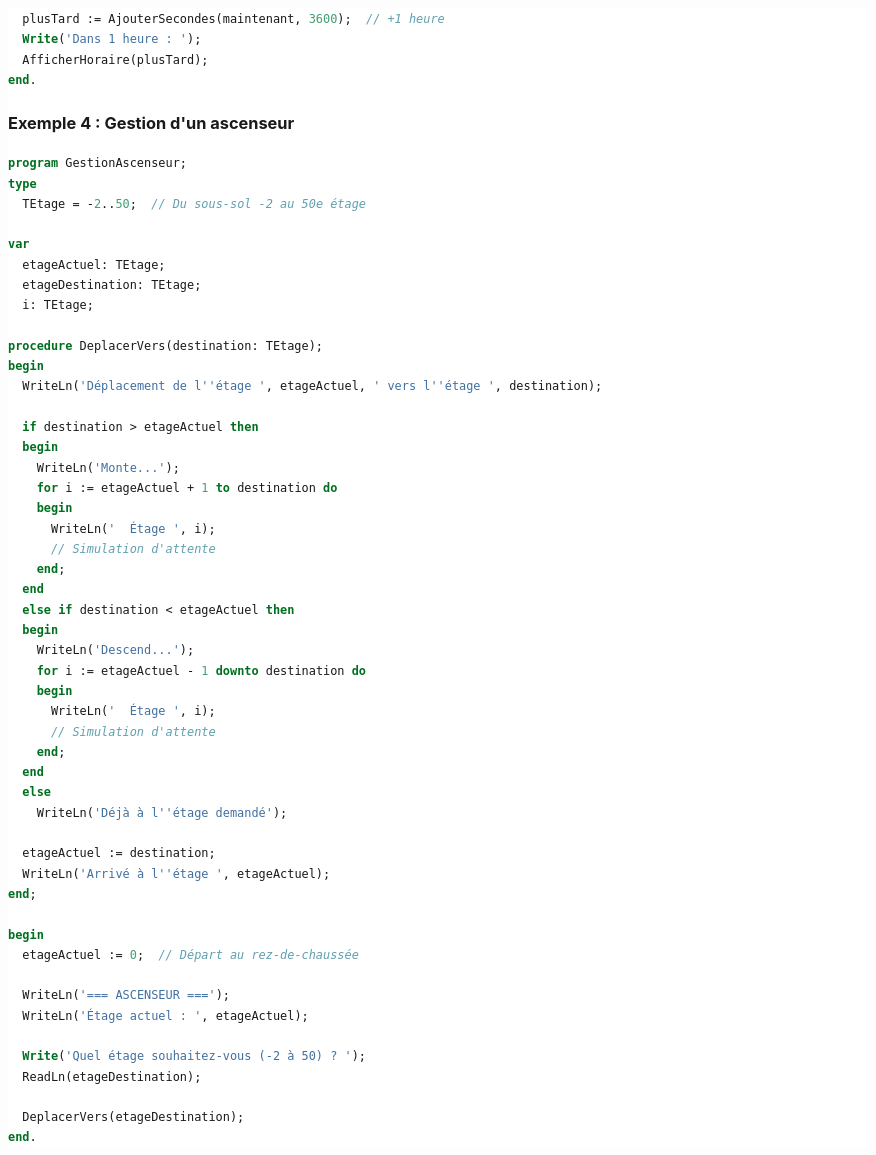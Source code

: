 ```pascal
  plusTard := AjouterSecondes(maintenant, 3600);  // +1 heure
  Write('Dans 1 heure : ');
  AfficherHoraire(plusTard);
end.
```

### Exemple 4 : Gestion d'un ascenseur

```pascal
program GestionAscenseur;
type
  TEtage = -2..50;  // Du sous-sol -2 au 50e étage

var
  etageActuel: TEtage;
  etageDestination: TEtage;
  i: TEtage;

procedure DeplacerVers(destination: TEtage);
begin
  WriteLn('Déplacement de l''étage ', etageActuel, ' vers l''étage ', destination);

  if destination > etageActuel then
  begin
    WriteLn('Monte...');
    for i := etageActuel + 1 to destination do
    begin
      WriteLn('  Étage ', i);
      // Simulation d'attente
    end;
  end
  else if destination < etageActuel then
  begin
    WriteLn('Descend...');
    for i := etageActuel - 1 downto destination do
    begin
      WriteLn('  Étage ', i);
      // Simulation d'attente
    end;
  end
  else
    WriteLn('Déjà à l''étage demandé');

  etageActuel := destination;
  WriteLn('Arrivé à l''étage ', etageActuel);
end;

begin
  etageActuel := 0;  // Départ au rez-de-chaussée

  WriteLn('=== ASCENSEUR ===');
  WriteLn('Étage actuel : ', etageActuel);

  Write('Quel étage souhaitez-vous (-2 à 50) ? ');
  ReadLn(etageDestination);

  DeplacerVers(etageDestination);
end.
```
